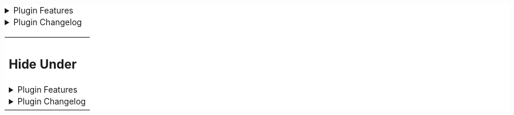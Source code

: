 
<details><summary>Plugin Features</summary></details>

<details><summary>Plugin Changelog</summary></details>



</table>
</tr>
</td>



<table>
<tr>
<td>



## Hide Under


<details><summary>Plugin Features</summary></details>

<details><summary>Plugin Changelog</summary></details>



</table>
</tr>
</td>
